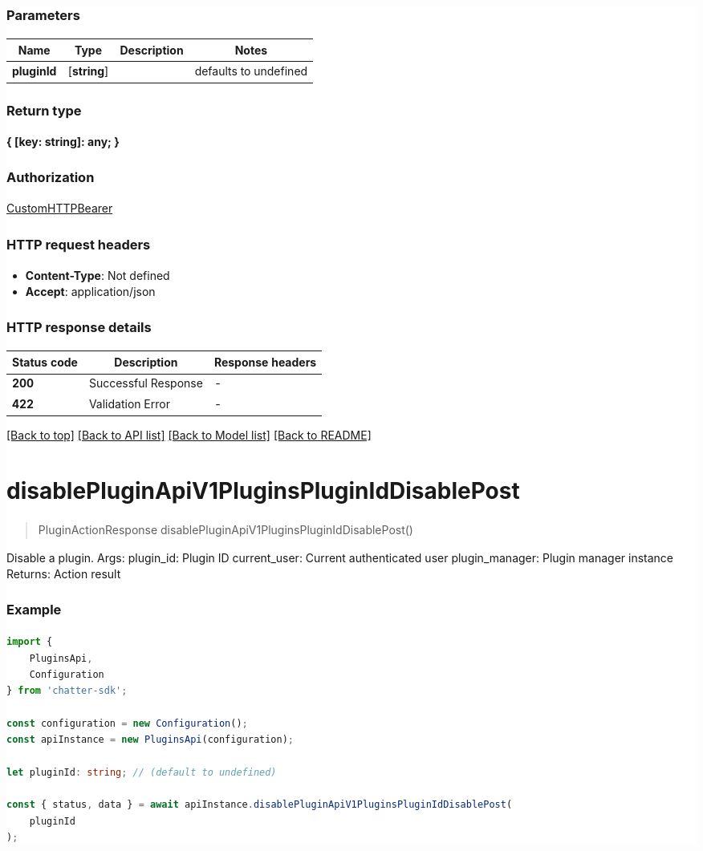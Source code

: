 ### Parameters

|Name | Type | Description  | Notes|
|------------- | ------------- | ------------- | -------------|
| **pluginId** | [**string**] |  | defaults to undefined|


### Return type

**{ [key: string]: any; }**

### Authorization

[CustomHTTPBearer](../README.md#CustomHTTPBearer)

### HTTP request headers

 - **Content-Type**: Not defined
 - **Accept**: application/json


### HTTP response details
| Status code | Description | Response headers |
|-------------|-------------|------------------|
|**200** | Successful Response |  -  |
|**422** | Validation Error |  -  |

[[Back to top]](#) [[Back to API list]](../README.md#documentation-for-api-endpoints) [[Back to Model list]](../README.md#documentation-for-models) [[Back to README]](../README.md)

# **disablePluginApiV1PluginsPluginIdDisablePost**
> PluginActionResponse disablePluginApiV1PluginsPluginIdDisablePost()

Disable a plugin.  Args:     plugin_id: Plugin ID     current_user: Current authenticated user     plugin_manager: Plugin manager instance  Returns:     Action result

### Example

```typescript
import {
    PluginsApi,
    Configuration
} from 'chatter-sdk';

const configuration = new Configuration();
const apiInstance = new PluginsApi(configuration);

let pluginId: string; // (default to undefined)

const { status, data } = await apiInstance.disablePluginApiV1PluginsPluginIdDisablePost(
    pluginId
);
```
